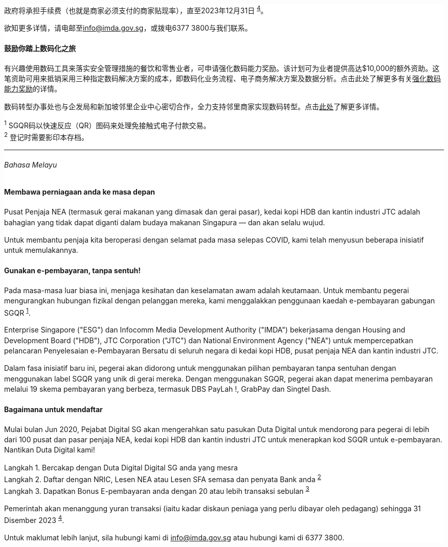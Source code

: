 政府将承担手续费（也就是商家必须支付的商家贴现率），直至2023年12月31日 <sup>[4](#4-cn)</sup>。

欲知更多详情，请电邮至<a href = "mailto:info@imda.gov.sg">info@imda.gov.sg</a>，或拨电6377 3800与我们联系。

#### 鼓励你踏上数码化之旅
有兴趣使用数码工具来落实安全管理措施的餐饮和零售业者，可申请强化数码能力奖励。该计划可为业者提供高达$10,000的额外资助。这笔资助可用来抵销采用三种指定数码解决方案的成本，即数码化业务流程、电子商务解决方案及数据分析。点击此处了解更多有关[强化数码能力奖励](https://www.imda.gov.sg/digitalresiliencebonus)的详情。

数码转型办事处也与企发局和新加坡邻里企业中心密切合作，全力支持邻里商家实现数码转型。点击[此处](https://www.imda.gov.sg/for-industry/sectors/retail)了解更多详情。

<sup><a id="1-cn">1</a></sup> SGQR码以快速反应（QR）图码来处理免接触式电子付款交易。<br>
<sup><a id="2-cn">2</a></sup> 登记时需要影印本存档。<br>
<hr>

###### Bahasa Melayu
#### Membawa perniagaan anda ke masa depan
Pusat Penjaja NEA (termasuk gerai makanan yang dimasak dan gerai pasar), kedai kopi HDB dan kantin industri JTC adalah bahagian yang tidak dapat diganti dalam budaya makanan Singapura — dan akan selalu wujud.

Untuk membantu penjaja kita beroperasi dengan selamat pada masa selepas COVID, kami telah menyusun beberapa inisiatif untuk memulakannya.

#### Gunakan e-pembayaran, tanpa sentuh!
Pada masa-masa luar biasa ini, menjaga kesihatan dan keselamatan awam adalah keutamaan. Untuk membantu pegerai mengurangkan hubungan fizikal dengan pelanggan mereka, kami menggalakkan penggunaan kaedah e-pembayaran gabungan SGQR <sup>[1](#1-ml)</sup>.

Enterprise Singapore ("ESG") dan Infocomm Media Development Authority ("IMDA") bekerjasama dengan Housing and Development Board ("HDB"), JTC Corporation ("JTC") dan National Environment Agency ("NEA") untuk mempercepatkan pelancaran Penyelesaian e-Pembayaran Bersatu di seluruh negara di kedai kopi HDB, pusat penjaja NEA dan kantin industri JTC.

Dalam fasa inisiatif baru ini, pegerai akan didorong untuk menggunakan pilihan pembayaran tanpa sentuhan dengan menggunakan label SGQR yang unik di gerai mereka. Dengan menggunakan SGQR, pegerai akan dapat menerima pembayaran melalui 19 skema pembayaran yang berbeza, termasuk DBS PayLah !, GrabPay dan Singtel Dash.

#### Bagaimana untuk mendaftar
Mulai bulan Jun 2020, Pejabat Digital SG akan mengerahkan satu pasukan Duta Digital untuk mendorong para pegerai di lebih dari 100 pusat dan pasar penjaja NEA, kedai kopi HDB dan kantin industri JTC untuk menerapkan kod SGQR untuk e-pembayaran. Nantikan Duta Digital kami!

Langkah 1. Bercakap dengan Duta Digital Digital SG anda yang mesra <br>
Langkah 2. Daftar dengan NRIC, Lesen NEA  atau Lesen SFA semasa dan penyata Bank anda <sup>[2](#2-ml)</sup><br>
Langkah 3. Dapatkan Bonus E-pembayaran anda dengan 20 atau lebih transaksi sebulan <sup>[3](#3-ml)</sup><br>

Pemerintah akan menanggung yuran transaksi (iaitu kadar diskaun peniaga yang perlu dibayar oleh pedagang) sehingga 31 Disember 2023 <sup>[4](#4-ml)</sup>.

Untuk maklumat lebih lanjut, sila hubungi kami di <a href = "mailto:info@imda.gov.sg">info@imda.gov.sg</a> atau hubungi kami di 6377 3800.
